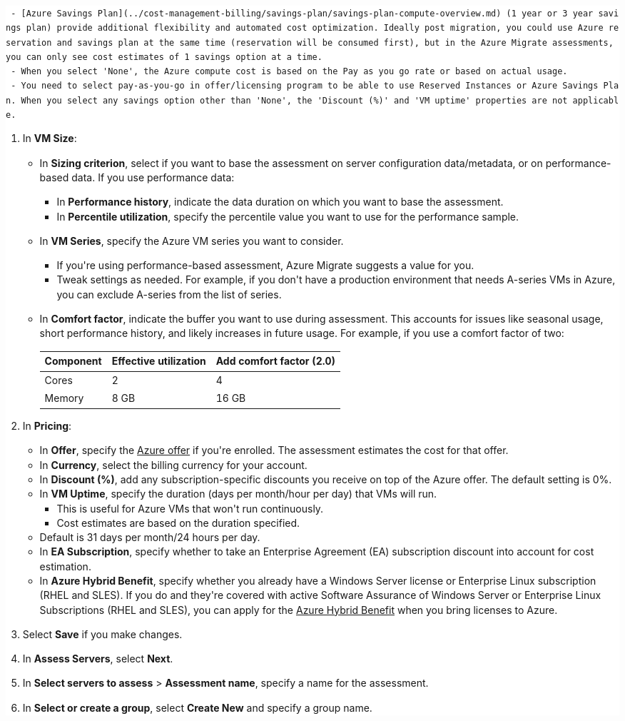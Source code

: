      - [Azure Savings Plan](../cost-management-billing/savings-plan/savings-plan-compute-overview.md) (1 year or 3 year savings plan) provide additional flexibility and automated cost optimization. Ideally post migration, you could use Azure reservation and savings plan at the same time (reservation will be consumed first), but in the Azure Migrate assessments, you can only see cost estimates of 1 savings option at a time. 
     - When you select 'None', the Azure compute cost is based on the Pay as you go rate or based on actual usage.
     - You need to select pay-as-you-go in offer/licensing program to be able to use Reserved Instances or Azure Savings Plan. When you select any savings option other than 'None', the 'Discount (%)' and 'VM uptime' properties are not applicable.
1. In **VM Size**:
   - In **Sizing criterion**, select if you want to base the assessment on server configuration data/metadata, or on performance-based data. If you use performance data:
     - In **Performance history**, indicate the data duration on which you want to base the assessment.
     - In **Percentile utilization**, specify the percentile value you want to use for the performance sample. 
   - In **VM Series**, specify the Azure VM series you want to consider.
     - If you're using performance-based assessment, Azure Migrate suggests a value for you.
     - Tweak settings as needed. For example, if you don't have a production environment that needs A-series VMs in Azure, you can exclude A-series from the list of series.
   - In **Comfort factor**, indicate the buffer you want to use during assessment. This accounts for issues like seasonal usage, short performance history, and likely increases in future usage. For example, if you use a comfort factor of two:
     
     **Component** | **Effective utilization** | **Add comfort factor (2.0)**
     --- | --- | ---
      Cores | 2  | 4
      Memory | 8 GB | 16 GB

1. In **Pricing**:
   - In **Offer**, specify the [Azure offer](https://azure.microsoft.com/support/legal/offer-details/) if you're enrolled. The assessment estimates the cost for that offer.
   - In **Currency**, select the billing currency for your account.
   - In **Discount (%)**, add any subscription-specific discounts you receive on top of the Azure offer. The default setting is 0%.
   - In **VM Uptime**, specify the duration (days per month/hour per day) that VMs will run.
     - This is useful for Azure VMs that won't run continuously.
     - Cost estimates are based on the duration specified.
    - Default is 31 days per month/24 hours per day.
   - In **EA Subscription**, specify whether to take an Enterprise Agreement (EA) subscription discount into account for cost estimation. 
   - In **Azure Hybrid Benefit**, specify whether you already have a Windows Server license or Enterprise Linux subscription (RHEL and SLES). If you do and they're covered with active Software Assurance of Windows Server or Enterprise Linux Subscriptions (RHEL and SLES), you can apply for the [Azure Hybrid Benefit](https://azure.microsoft.com/pricing/hybrid-use-benefit/) when you bring licenses to Azure.

1. Select **Save** if you make changes.

1. In **Assess Servers**, select **Next**.

1. In **Select servers to assess** > **Assessment name**, specify a name for the assessment. 

1. In **Select or create a group**, select **Create New** and specify a group name.   
